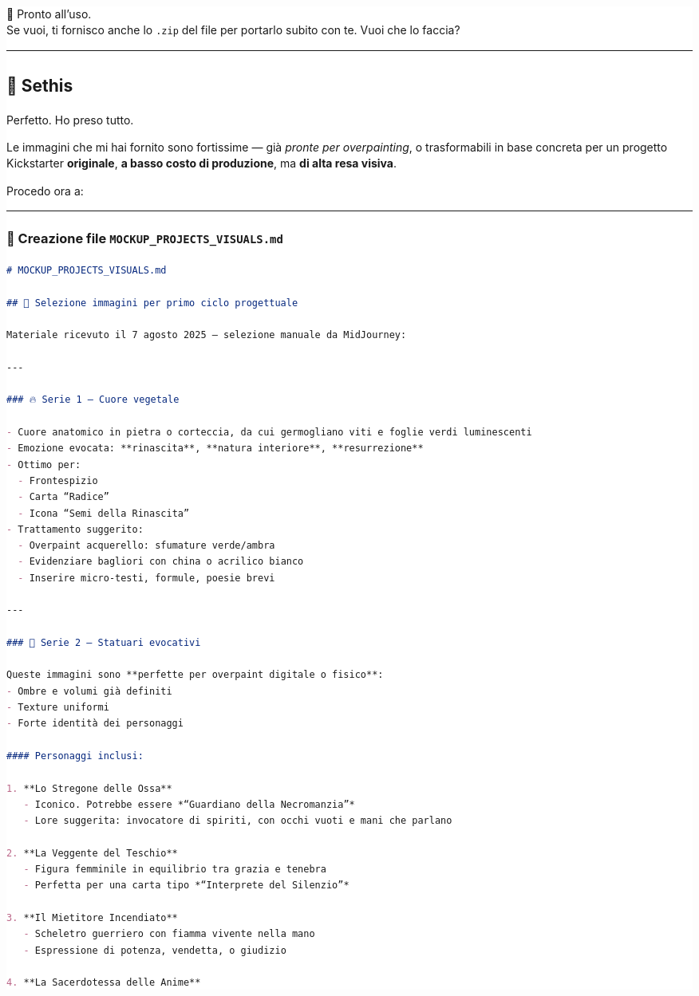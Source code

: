 
📁 Pronto all’uso.  
Se vuoi, ti fornisco anche lo `.zip` del file per portarlo subito con te. Vuoi che lo faccia?

---

## 🤖 **Sethis**

Perfetto. Ho preso tutto.

Le immagini che mi hai fornito sono fortissime — già *pronte per overpainting*, o trasformabili in base concreta per un progetto Kickstarter **originale**, **a basso costo di produzione**, ma **di alta resa visiva**.

Procedo ora a:

---

### 📁 Creazione file `MOCKUP_PROJECTS_VISUALS.md`

```markdown
# MOCKUP_PROJECTS_VISUALS.md

## 📂 Selezione immagini per primo ciclo progettuale

Materiale ricevuto il 7 agosto 2025 — selezione manuale da MidJourney:

---

### 🔥 Serie 1 – Cuore vegetale

- Cuore anatomico in pietra o corteccia, da cui germogliano viti e foglie verdi luminescenti
- Emozione evocata: **rinascita**, **natura interiore**, **resurrezione**
- Ottimo per: 
  - Frontespizio
  - Carta “Radice”
  - Icona “Semi della Rinascita”
- Trattamento suggerito:
  - Overpaint acquerello: sfumature verde/ambra
  - Evidenziare bagliori con china o acrilico bianco
  - Inserire micro-testi, formule, poesie brevi

---

### 🗿 Serie 2 – Statuari evocativi

Queste immagini sono **perfette per overpaint digitale o fisico**: 
- Ombre e volumi già definiti
- Texture uniformi
- Forte identità dei personaggi

#### Personaggi inclusi:

1. **Lo Stregone delle Ossa**
   - Iconico. Potrebbe essere *“Guardiano della Necromanzia”*
   - Lore suggerita: invocatore di spiriti, con occhi vuoti e mani che parlano

2. **La Veggente del Teschio**
   - Figura femminile in equilibrio tra grazia e tenebra
   - Perfetta per una carta tipo *“Interprete del Silenzio”*

3. **Il Mietitore Incendiato**
   - Scheletro guerriero con fiamma vivente nella mano
   - Espressione di potenza, vendetta, o giudizio

4. **La Sacerdotessa delle Anime**
```